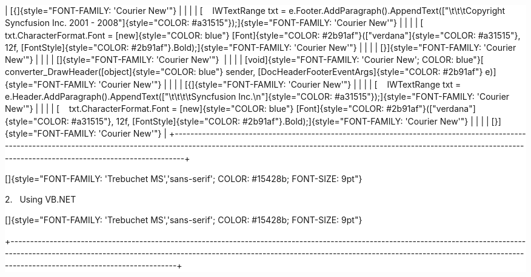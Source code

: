| [{]{style="FONT-FAMILY: 'Courier New'"}                                                                                                                                                                                                                                     |
|                                                                                                                                                                                                                                                                             |
| [    IWTextRange txt = e.Footer.AddParagraph().AppendText([\"\\t\\t\\tCopyright Syncfusion Inc. 2001 - 2008\"]{style="COLOR: #a31515"});]{style="FONT-FAMILY: 'Courier New'"}                                                                                               |
|                                                                                                                                                                                                                                                                             |
| [    txt.CharacterFormat.Font = [new]{style="COLOR: blue"} [Font]{style="COLOR: #2b91af"}([\"verdana\"]{style="COLOR: #a31515"}, 12f, [FontStyle]{style="COLOR: #2b91af"}.Bold);]{style="FONT-FAMILY: 'Courier New'"}                                                       |
|                                                                                                                                                                                                                                                                             |
| [}]{style="FONT-FAMILY: 'Courier New'"}                                                                                                                                                                                                                                     |
|                                                                                                                                                                                                                                                                             |
| []{style="FONT-FAMILY: 'Courier New'"}                                                                                                                                                                                                                                      |
|                                                                                                                                                                                                                                                                             |
| [void]{style="FONT-FAMILY: 'Courier New'; COLOR: blue"}[ converter_DrawHeader([object]{style="COLOR: blue"} sender, [DocHeaderFooterEventArgs]{style="COLOR: #2b91af"} e)]{style="FONT-FAMILY: 'Courier New'"}                                                              |
|                                                                                                                                                                                                                                                                             |
| [{]{style="FONT-FAMILY: 'Courier New'"}                                                                                                                                                                                                                                     |
|                                                                                                                                                                                                                                                                             |
| [    IWTextRange txt = e.Header.AddParagraph().AppendText([\"\\t\\t\\t\\tSyncfusion Inc.\\n\"]{style="COLOR: #a31515"});]{style="FONT-FAMILY: 'Courier New'"}                                                                                                               |
|                                                                                                                                                                                                                                                                             |
| [    txt.CharacterFormat.Font = [new]{style="COLOR: blue"} [Font]{style="COLOR: #2b91af"}([\"verdana\"]{style="COLOR: #a31515"}, 12f, [FontStyle]{style="COLOR: #2b91af"}.Bold);]{style="FONT-FAMILY: 'Courier New'"}                                                       |
|                                                                                                                                                                                                                                                                             |
| [}]{style="FONT-FAMILY: 'Courier New'"}                                                                                                                                                                                                                                     |
+-----------------------------------------------------------------------------------------------------------------------------------------------------------------------------------------------------------------------------------------------------------------------------+

[]{style="FONT-FAMILY: 'Trebuchet MS','sans-serif'; COLOR: #15428b; FONT-SIZE: 9pt"} 

2.   Using VB.NET

[]{style="FONT-FAMILY: 'Trebuchet MS','sans-serif'; COLOR: #15428b; FONT-SIZE: 9pt"} 

+---------------------------------------------------------------------------------------------------------------------------------------------------------------------------------------------------------------------------------------------------------------------------------------------------------------------+